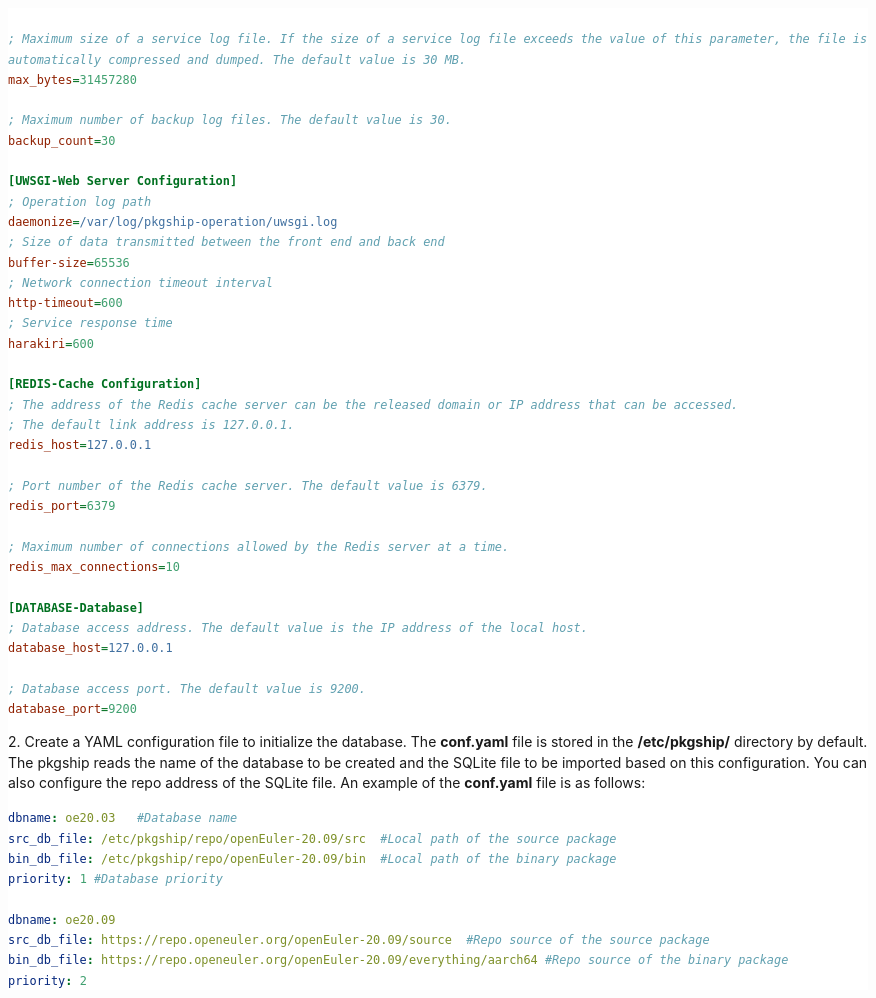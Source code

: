 ```ini

; Maximum size of a service log file. If the size of a service log file exceeds the value of this parameter, the file is automatically compressed and dumped. The default value is 30 MB.
max_bytes=31457280

; Maximum number of backup log files. The default value is 30.
backup_count=30

[UWSGI-Web Server Configuration]
; Operation log path
daemonize=/var/log/pkgship-operation/uwsgi.log
; Size of data transmitted between the front end and back end
buffer-size=65536
; Network connection timeout interval
http-timeout=600
; Service response time
harakiri=600

[REDIS-Cache Configuration]
; The address of the Redis cache server can be the released domain or IP address that can be accessed.
; The default link address is 127.0.0.1.
redis_host=127.0.0.1

; Port number of the Redis cache server. The default value is 6379.
redis_port=6379

; Maximum number of connections allowed by the Redis server at a time.
redis_max_connections=10

[DATABASE-Database]
; Database access address. The default value is the IP address of the local host.
database_host=127.0.0.1

; Database access port. The default value is 9200.
database_port=9200

```

2\. Create a YAML configuration file to initialize the database. The **conf.yaml** file is stored in the **/etc/pkgship/** directory by default. The pkgship reads the name of the database to be created and the SQLite file to be imported based on this configuration. You can also configure the repo address of the SQLite file. An example of the **conf.yaml** file is as follows:

```yaml
dbname: oe20.03   #Database name
src_db_file: /etc/pkgship/repo/openEuler-20.09/src  #Local path of the source package
bin_db_file: /etc/pkgship/repo/openEuler-20.09/bin  #Local path of the binary package
priority: 1 #Database priority

dbname: oe20.09
src_db_file: https://repo.openeuler.org/openEuler-20.09/source  #Repo source of the source package
bin_db_file: https://repo.openeuler.org/openEuler-20.09/everything/aarch64 #Repo source of the binary package
priority: 2
```
